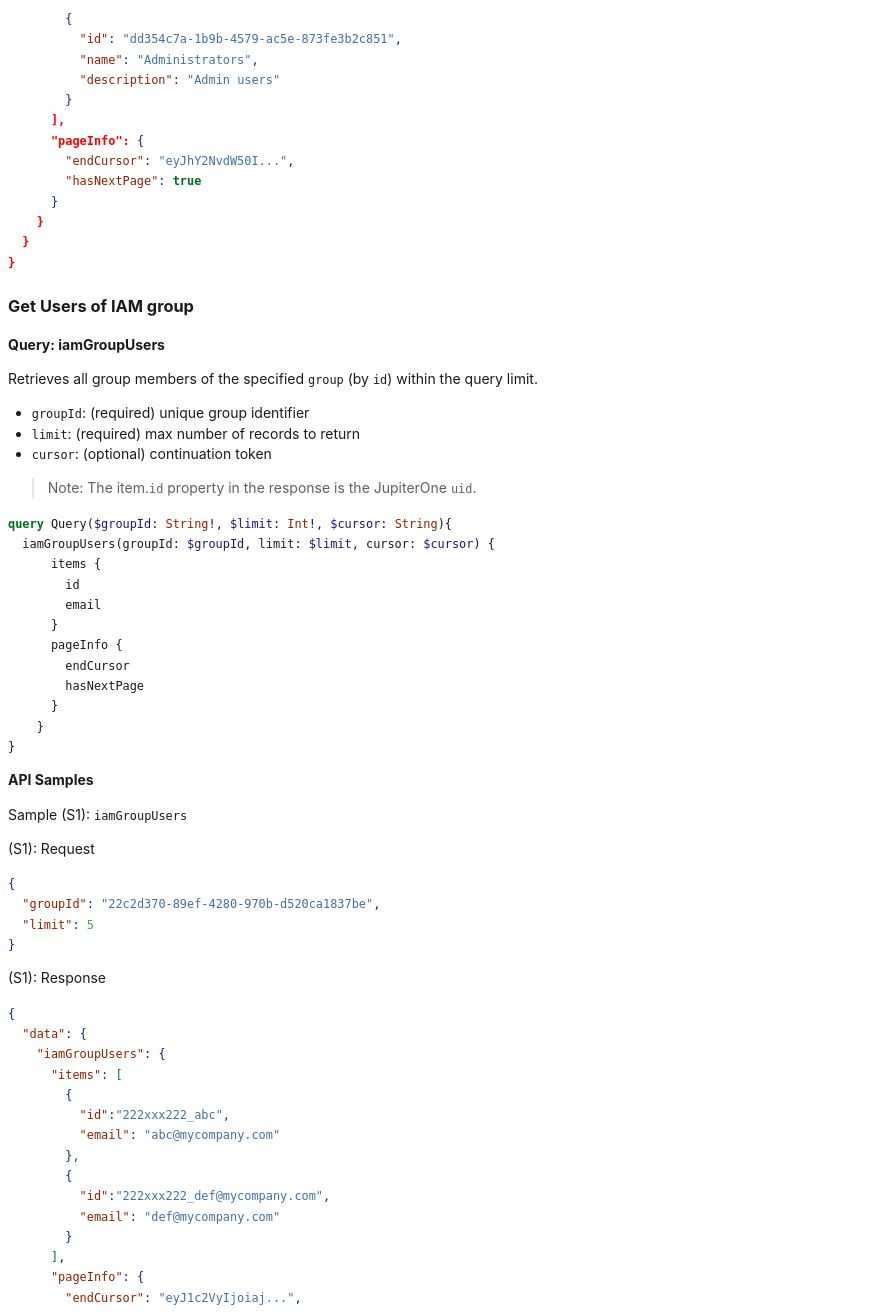 ```json
        {
          "id": "dd354c7a-1b9b-4579-ac5e-873fe3b2c851",
          "name": "Administrators",
          "description": "Admin users"
        }
      ],
      "pageInfo": {
        "endCursor": "eyJhY2NvdW50I...",
        "hasNextPage": true
      }
    }
  }
}
```
### Get Users of IAM group
**Query: iamGroupUsers**

Retrieves all group members of the specified `group` (by `id`) within the query limit. 
- `groupId`: (required) unique group identifier
- `limit`: (required) max number of records to return
- `cursor`: (optional) continuation token
> Note: The item.`id` property in the response is the JupiterOne `uid`. 

```graphql
query Query($groupId: String!, $limit: Int!, $cursor: String){
  iamGroupUsers(groupId: $groupId, limit: $limit, cursor: $cursor) {
      items {
        id
        email
      }
      pageInfo {
        endCursor
        hasNextPage
      }
    }
}
```
**API Samples**

Sample (S1): `iamGroupUsers`

(S1): Request
```json
{
  "groupId": "22c2d370-89ef-4280-970b-d520ca1837be",
  "limit": 5
}
```
(S1): Response
```json
{
  "data": {
    "iamGroupUsers": {
      "items": [
        {
          "id":"222xxx222_abc",
          "email": "abc@mycompany.com"
        },
        {
          "id":"222xxx222_def@mycompany.com",
          "email": "def@mycompany.com"
        }
      ],
      "pageInfo": {
        "endCursor": "eyJ1c2VyIjoiaj...",
```